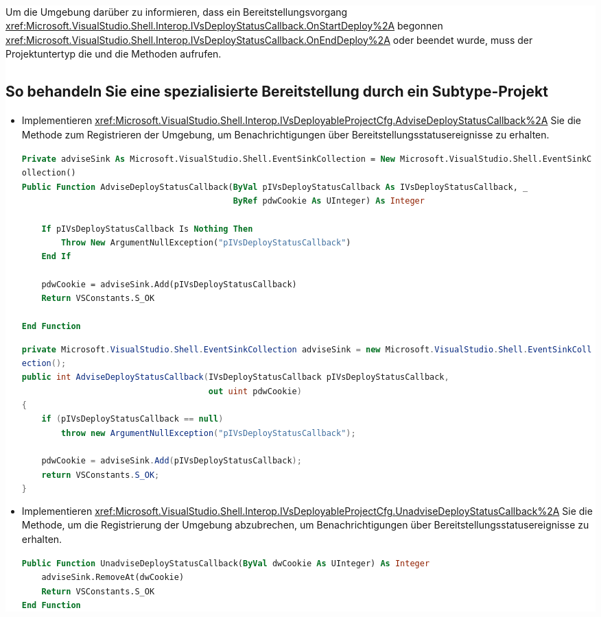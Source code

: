   Um die Umgebung darüber zu informieren, dass ein Bereitstellungsvorgang <xref:Microsoft.VisualStudio.Shell.Interop.IVsDeployStatusCallback.OnStartDeploy%2A> begonnen <xref:Microsoft.VisualStudio.Shell.Interop.IVsDeployStatusCallback.OnEndDeploy%2A> oder beendet wurde, muss der Projektuntertyp die und die Methoden aufrufen.

## <a name="to-handle-a-specialized-deployment-by-a-subtype-project"></a>So behandeln Sie eine spezialisierte Bereitstellung durch ein Subtype-Projekt

- Implementieren <xref:Microsoft.VisualStudio.Shell.Interop.IVsDeployableProjectCfg.AdviseDeployStatusCallback%2A> Sie die Methode zum Registrieren der Umgebung, um Benachrichtigungen über Bereitstellungsstatusereignisse zu erhalten.

    ```vb
    Private adviseSink As Microsoft.VisualStudio.Shell.EventSinkCollection = New Microsoft.VisualStudio.Shell.EventSinkCollection()
    Public Function AdviseDeployStatusCallback(ByVal pIVsDeployStatusCallback As IVsDeployStatusCallback, _
                                               ByRef pdwCookie As UInteger) As Integer

        If pIVsDeployStatusCallback Is Nothing Then
            Throw New ArgumentNullException("pIVsDeployStatusCallback")
        End If

        pdwCookie = adviseSink.Add(pIVsDeployStatusCallback)
        Return VSConstants.S_OK

    End Function
    ```

    ```csharp
    private Microsoft.VisualStudio.Shell.EventSinkCollection adviseSink = new Microsoft.VisualStudio.Shell.EventSinkCollection();
    public int AdviseDeployStatusCallback(IVsDeployStatusCallback pIVsDeployStatusCallback,
                                          out uint pdwCookie)
    {
        if (pIVsDeployStatusCallback == null)
            throw new ArgumentNullException("pIVsDeployStatusCallback");

        pdwCookie = adviseSink.Add(pIVsDeployStatusCallback);
        return VSConstants.S_OK;
    }

    ```

- Implementieren <xref:Microsoft.VisualStudio.Shell.Interop.IVsDeployableProjectCfg.UnadviseDeployStatusCallback%2A> Sie die Methode, um die Registrierung der Umgebung abzubrechen, um Benachrichtigungen über Bereitstellungsstatusereignisse zu erhalten.

    ```vb
    Public Function UnadviseDeployStatusCallback(ByVal dwCookie As UInteger) As Integer
        adviseSink.RemoveAt(dwCookie)
        Return VSConstants.S_OK
    End Function
    ```
